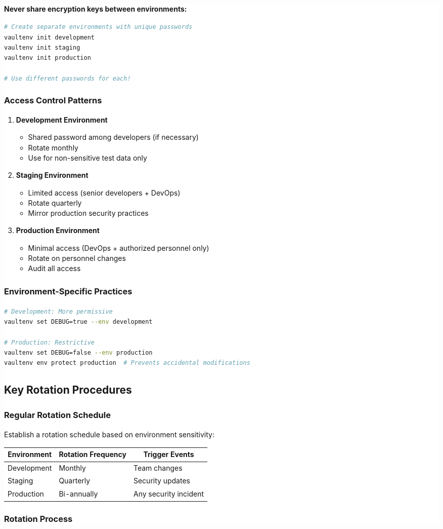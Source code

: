 **Never share encryption keys between environments:**

```bash
# Create separate environments with unique passwords
vaultenv init development
vaultenv init staging  
vaultenv init production

# Use different passwords for each!
```

### Access Control Patterns

1. **Development Environment**
   - Shared password among developers (if necessary)
   - Rotate monthly
   - Use for non-sensitive test data only

2. **Staging Environment**
   - Limited access (senior developers + DevOps)
   - Rotate quarterly
   - Mirror production security practices

3. **Production Environment**
   - Minimal access (DevOps + authorized personnel only)
   - Rotate on personnel changes
   - Audit all access

### Environment-Specific Practices

```bash
# Development: More permissive
vaultenv set DEBUG=true --env development

# Production: Restrictive
vaultenv set DEBUG=false --env production
vaultenv env protect production  # Prevents accidental modifications
```

## Key Rotation Procedures

### Regular Rotation Schedule

Establish a rotation schedule based on environment sensitivity:

| Environment | Rotation Frequency | Trigger Events |
|------------|-------------------|----------------|
| Development | Monthly | Team changes |
| Staging | Quarterly | Security updates |
| Production | Bi-annually | Any security incident |

### Rotation Process
